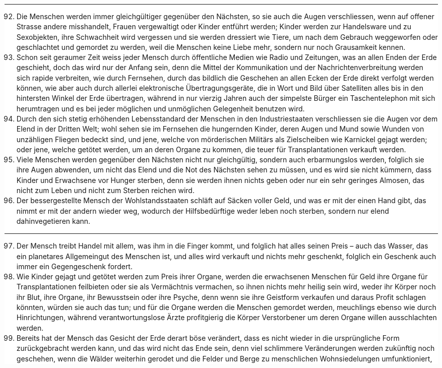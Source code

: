
-----

92) Die Menschen werden immer gleichgültiger gegenüber den
Nächsten, so sie auch die Augen verschliessen, wenn auf offener Strasse andere misshandelt, Frauen vergewaltigt oder Kinder entführt werden; Kinder werden zur Handelsware und zu
Sexobjekten, ihre Schwachheit wird vergessen und sie werden
dressiert wie Tiere, um nach dem Gebrauch weggeworfen oder
geschlachtet und gemordet zu werden, weil die Menschen keine Liebe mehr, sondern nur noch Grausamkeit kennen.
93) Schon seit geraumer Zeit weiss jeder Mensch durch öffentliche
Medien wie Radio und Zeitungen, was an allen Enden der Erde
geschieht, doch das wird nur der Anfang sein, denn die Mittel
der Kommunikation und der Nachrichtenverbreitung werden
sich rapide verbreiten, wie durch Fernsehen, durch das bildlich
die Geschehen an allen Ecken der Erde direkt verfolgt werden
können, wie aber auch durch allerlei elektronische Übertragungsgeräte, die in Wort und Bild über Satelliten alles bis in
den hintersten Winkel der Erde übertragen, während in nur
vierzig Jahren auch der simpelste Bürger ein Taschentelephon
mit sich herumtragen und es bei jeder möglichen und unmöglichen Gelegenheit benutzen wird.
94) Durch den sich stetig erhöhenden Lebensstandard der Menschen in den Industriestaaten verschliessen sie die Augen vor
dem Elend in der Dritten Welt; wohl sehen sie im Fernsehen die
hungernden Kinder, deren Augen und Mund sowie Wunden
von unzähligen Fliegen bedeckt sind, und jene, welche von
mörderischen Militärs als Zielscheiben wie Karnickel gejagt
werden; oder jene, welche getötet werden, um an deren Organe zu kommen, die teuer für Transplantationen verkauft werden.
95) Viele Menschen werden gegenüber den Nächsten nicht nur
gleichgültig, sondern auch erbarmungslos werden, folglich sie
ihre Augen abwenden, um nicht das Elend und die Not des
Nächsten sehen zu müssen, und es wird sie nicht kümmern,
dass Kinder und Erwachsene vor Hunger sterben, denn sie werden ihnen nichts geben oder nur ein sehr geringes Almosen,
das nicht zum Leben und nicht zum Sterben reichen wird.
96) Der bessergestellte Mensch der Wohlstandsstaaten schläft auf
Säcken voller Geld, und was er mit der einen Hand gibt, das
nimmt er mit der andern wieder weg, wodurch der Hilfsbedürftige weder leben noch sterben, sondern nur elend dahinvegetieren kann.


-----

97) Der Mensch treibt Handel mit allem, was ihm in die Finger
kommt, und folglich hat alles seinen Preis – auch das Wasser,
das ein planetares Allgemeingut des Menschen ist, und alles
wird verkauft und nichts mehr geschenkt, folglich ein Geschenk
auch immer ein Gegengeschenk fordert.
98) Wie Kinder gejagt und getötet werden zum Preis ihrer Organe,
werden die erwachsenen Menschen für Geld ihre Organe für
Transplantationen feilbieten oder sie als Vermächtnis vermachen, so ihnen nichts mehr heilig sein wird, weder ihr Körper
noch ihr Blut, ihre Organe, ihr Bewusstsein oder ihre Psyche,
denn wenn sie ihre Geistform verkaufen und daraus Profit
schlagen könnten, würden sie auch das tun; und für die Organe werden die Menschen gemordet werden, meuchlings ebenso wie durch Hinrichtungen, während verantwortungslose Ärzte profitgierig die Körper Verstorbener um deren Organe willen
ausschlachten werden.
99) Bereits hat der Mensch das Gesicht der Erde derart böse verändert, dass es nicht wieder in die ursprüngliche Form zurückgebracht werden kann, und das wird nicht das Ende sein,
denn viel schlimmere Veränderungen werden zukünftig noch
geschehen, wenn die Wälder weiterhin gerodet und die Felder
und Berge zu menschlichen Wohnsiedelungen umfunktioniert,